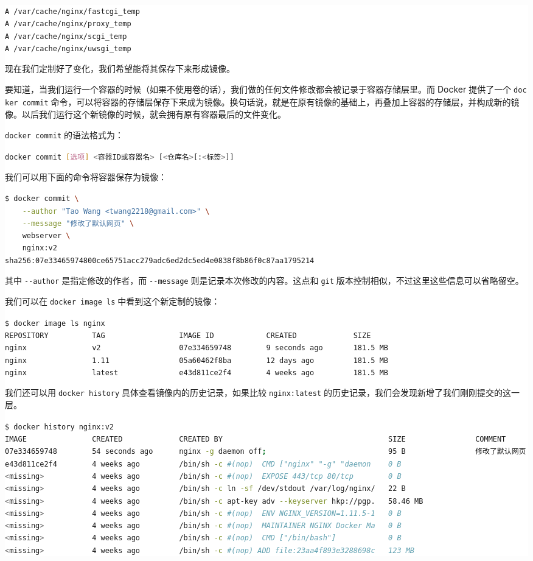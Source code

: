 ```bash
A /var/cache/nginx/fastcgi_temp
A /var/cache/nginx/proxy_temp
A /var/cache/nginx/scgi_temp
A /var/cache/nginx/uwsgi_temp
```

现在我们定制好了变化，我们希望能将其保存下来形成镜像。

要知道，当我们运行一个容器的时候（如果不使用卷的话），我们做的任何文件修改都会被记录于容器存储层里。而 Docker 提供了一个 `docker commit` 命令，可以将容器的存储层保存下来成为镜像。换句话说，就是在原有镜像的基础上，再叠加上容器的存储层，并构成新的镜像。以后我们运行这个新镜像的时候，就会拥有原有容器最后的文件变化。

`docker commit` 的语法格式为：

```bash
docker commit [选项] <容器ID或容器名> [<仓库名>[:<标签>]]
```

我们可以用下面的命令将容器保存为镜像：

```bash
$ docker commit \
    --author "Tao Wang <twang2218@gmail.com>" \
    --message "修改了默认网页" \
    webserver \
    nginx:v2
sha256:07e33465974800ce65751acc279adc6ed2dc5ed4e0838f8b86f0c87aa1795214
```

其中 `--author` 是指定修改的作者，而 `--message` 则是记录本次修改的内容。这点和 `git` 版本控制相似，不过这里这些信息可以省略留空。

我们可以在 `docker image ls` 中看到这个新定制的镜像：

```bash
$ docker image ls nginx
REPOSITORY          TAG                 IMAGE ID            CREATED             SIZE
nginx               v2                  07e334659748        9 seconds ago       181.5 MB
nginx               1.11                05a60462f8ba        12 days ago         181.5 MB
nginx               latest              e43d811ce2f4        4 weeks ago         181.5 MB
```

我们还可以用 `docker history` 具体查看镜像内的历史记录，如果比较 `nginx:latest` 的历史记录，我们会发现新增了我们刚刚提交的这一层。

```bash
$ docker history nginx:v2
IMAGE               CREATED             CREATED BY                                      SIZE                COMMENT
07e334659748        54 seconds ago      nginx -g daemon off;                            95 B                修改了默认网页
e43d811ce2f4        4 weeks ago         /bin/sh -c #(nop)  CMD ["nginx" "-g" "daemon    0 B
<missing>           4 weeks ago         /bin/sh -c #(nop)  EXPOSE 443/tcp 80/tcp        0 B
<missing>           4 weeks ago         /bin/sh -c ln -sf /dev/stdout /var/log/nginx/   22 B
<missing>           4 weeks ago         /bin/sh -c apt-key adv --keyserver hkp://pgp.   58.46 MB
<missing>           4 weeks ago         /bin/sh -c #(nop)  ENV NGINX_VERSION=1.11.5-1   0 B
<missing>           4 weeks ago         /bin/sh -c #(nop)  MAINTAINER NGINX Docker Ma   0 B
<missing>           4 weeks ago         /bin/sh -c #(nop)  CMD ["/bin/bash"]            0 B
<missing>           4 weeks ago         /bin/sh -c #(nop) ADD file:23aa4f893e3288698c   123 MB
```

